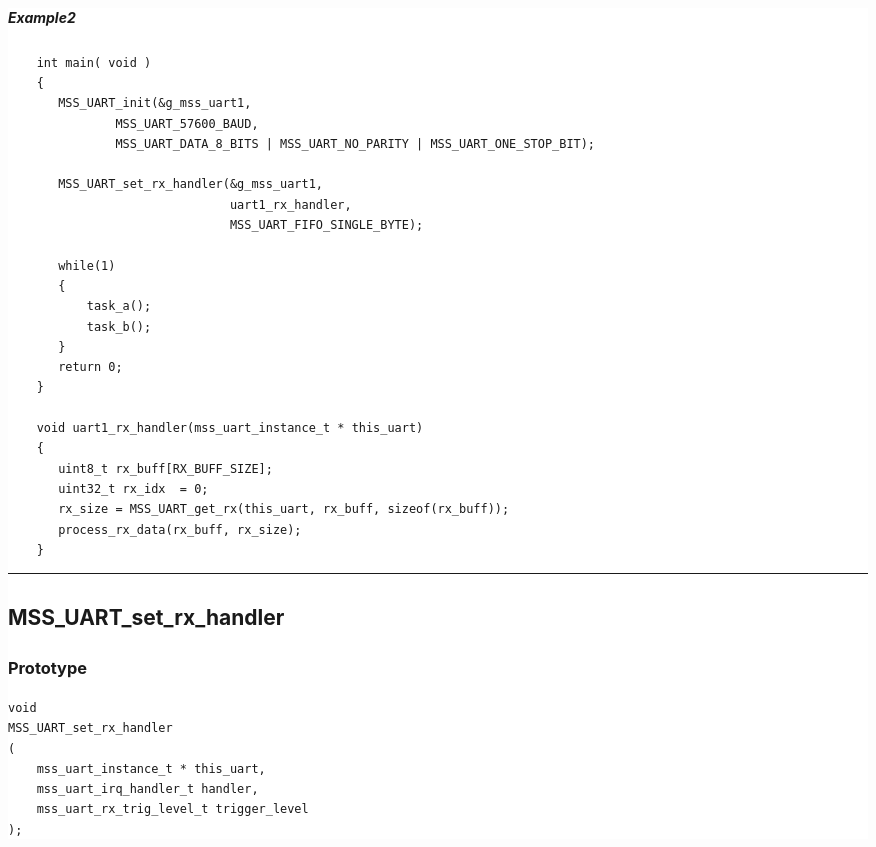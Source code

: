 </div>

##### Example2
<div id="Functions$MSS_UART_get_rx$description$example$Example2" data-type="text" data-name="Example2">

</div>

<div id="Functions$MSS_UART_get_rx$description$example$Example2" data-type="code" data-name="Example2">


```
    int main( void )
    {
       MSS_UART_init(&g_mss_uart1,
               MSS_UART_57600_BAUD,
               MSS_UART_DATA_8_BITS | MSS_UART_NO_PARITY | MSS_UART_ONE_STOP_BIT);

       MSS_UART_set_rx_handler(&g_mss_uart1,
                               uart1_rx_handler,
                               MSS_UART_FIFO_SINGLE_BYTE);

       while(1)
       {
           task_a();
           task_b();
       }
       return 0;
    }

    void uart1_rx_handler(mss_uart_instance_t * this_uart)
    {
       uint8_t rx_buff[RX_BUFF_SIZE];
       uint32_t rx_idx  = 0;
       rx_size = MSS_UART_get_rx(this_uart, rx_buff, sizeof(rx_buff));
       process_rx_data(rx_buff, rx_size);
    }
```

</div>


 -------------------------------- 
<a name="mssuartsetrxhandler"></a>
## MSS_UART_set_rx_handler
<a name="prototype"></a>
### Prototype 

<div id="Functions$MSS_UART_set_rx_handler$prototype" data-type="code">

    void
    MSS_UART_set_rx_handler
    (
        mss_uart_instance_t * this_uart,
        mss_uart_irq_handler_t handler,
        mss_uart_rx_trig_level_t trigger_level
    );
